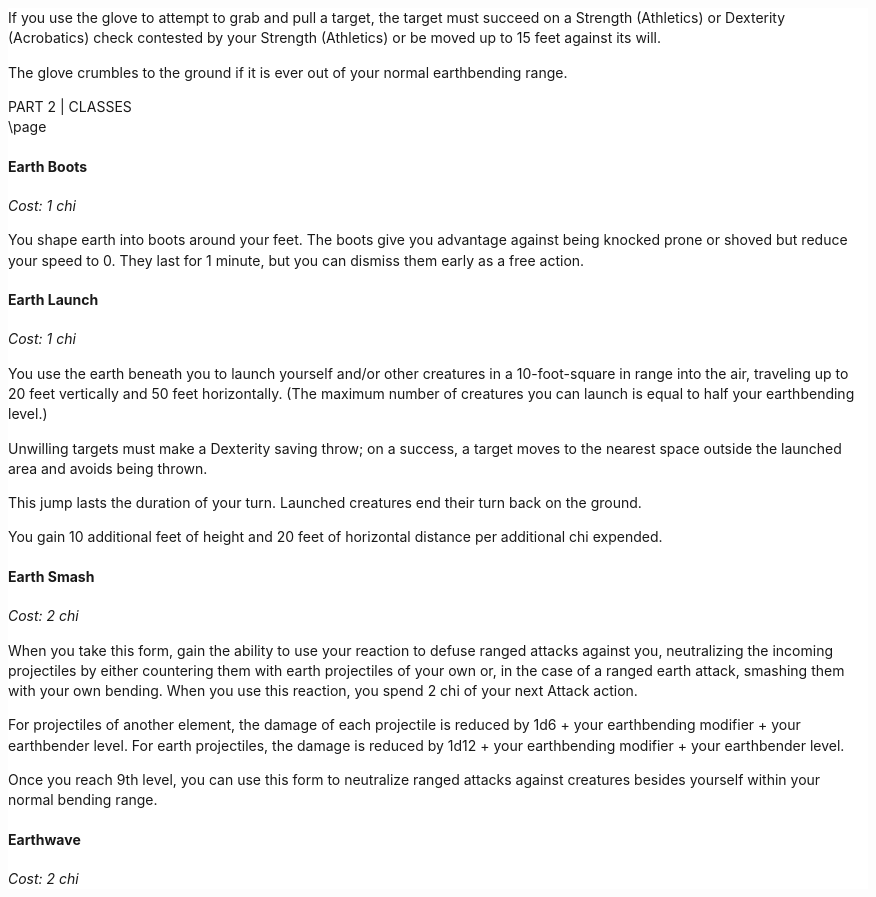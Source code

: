 If you use the glove to attempt to grab and pull a target, the target must succeed on a Strength (Athletics) or Dexterity (Acrobatics) check contested by your Strength (Athletics) or be moved up to 15 feet against its will.

The glove crumbles to the ground if it is ever out of your normal earthbending range.
</div>

<div class='pageNumber auto'></div>
<div class='footnote'>PART 2 | CLASSES</div>

<div class="HBonly">\page</div>

<div class="formCard earth">
<h4>Earth Boots</h4>
<p style="font-style: italic;">Cost: 1 chi</p>

You shape earth into boots around your feet. The boots give you advantage against being knocked prone or shoved but reduce your speed to 0. They last for 1 minute, but you can dismiss them early as a free action.
</div>

<div class="formCard earth">
<h4>Earth Launch</h4>
<p style="font-style: italic;">Cost: 1 chi</p>

You use the earth beneath you to launch yourself and/or other creatures in a 10-foot-square in range into the air, traveling up to 20 feet vertically and 50 feet horizontally. (The maximum number of creatures you can launch is equal to half your earthbending level.)   

Unwilling targets must make a Dexterity saving throw; on a success, a target moves to the nearest space outside the launched area and avoids being thrown.

This jump lasts the duration of your turn. Launched creatures end their turn back on the ground.  


You gain 10 additional feet of height and 20 feet of horizontal distance per additional chi expended.
</div>

<div class="formCard earth">
<h4>Earth Smash</h4>
<p style="font-style: italic;">Cost: 2 chi</p>

When you take this form, gain the ability to use your reaction to defuse ranged attacks against you, neutralizing the incoming projectiles by either countering them with earth projectiles of your own or, in the case of a ranged earth attack, smashing them with your own bending. When you use this reaction, you spend 2 chi of your next Attack action. 

For projectiles of another element, the damage of each projectile is reduced by 1d6 + your earthbending modifier + your earthbender level. For earth projectiles, the damage is reduced by 1d12 + your earthbending modifier + your earthbender level.  

Once you reach 9th level, you can use this form to neutralize ranged attacks against creatures besides yourself within your normal bending range.
</div>

<div class="formCard earth">
<h4>Earthwave</h4>
<p style="font-style: italic;">Cost: 2 chi</p>
